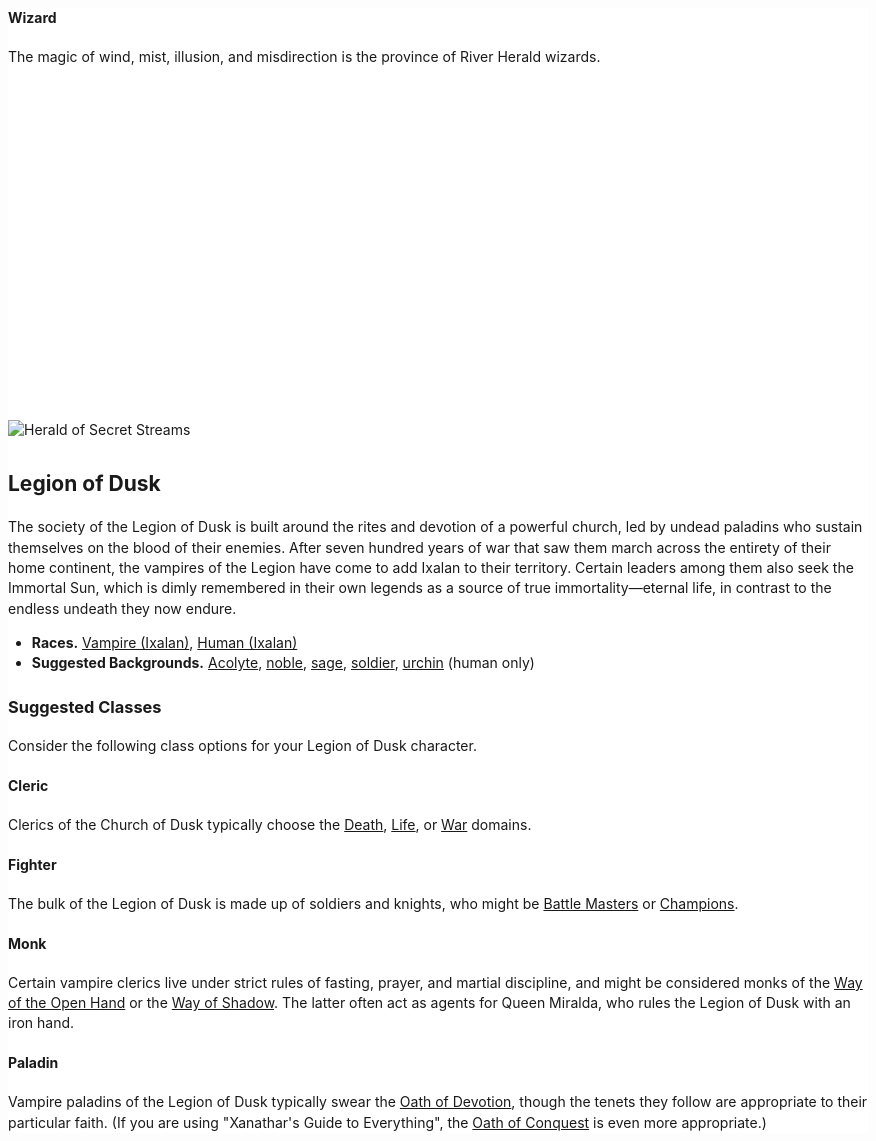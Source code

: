 #### Wizard

The magic of wind, mist, illusion, and misdirection is the province of River Herald wizards.

![River Heralds; Suggested Ideals](Mechanics/tables/river-heralds-suggested-ideals-psx.md)

![River Heralds; Suggested Bonds](Mechanics/tables/river-heralds-suggested-bonds-psx.md)

![Herald of Secret Streams](https://raw.githubusercontent.com/5etools-mirror-3/5etools-img/main/book/PSX/005.webp#center)

## Legion of Dusk

The society of the Legion of Dusk is built around the rites and devotion of a powerful church, led by undead paladins who sustain themselves on the blood of their enemies. After seven hundred years of war that saw them march across the entirety of their home continent, the vampires of the Legion have come to add Ixalan to their territory. Certain leaders among them also seek the Immortal Sun, which is dimly remembered in their own legends as a source of true immortality—eternal life, in contrast to the endless undeath they now endure.

- **Races.** [Vampire (Ixalan)](Mechanics/races/vampire-ixalan-psx.md), [Human (Ixalan)](Mechanics/races/human-ixalan-psx.md)  
- **Suggested Backgrounds.** [Acolyte](Mechanics/backgrounds/acolyte.md), [noble](Mechanics/backgrounds/noble.md), [sage](Mechanics/backgrounds/sage.md), [soldier](Mechanics/backgrounds/soldier.md), [urchin](Mechanics/backgrounds/urchin.md) (human only)  

### Suggested Classes

Consider the following class options for your Legion of Dusk character.

#### Cleric

Clerics of the Church of Dusk typically choose the [Death](Mechanics/classes/cleric-death-domain.md), [Life](Mechanics/classes/cleric-life-domain.md), or [War](Mechanics/classes/cleric-war-domain.md) domains.

#### Fighter

The bulk of the Legion of Dusk is made up of soldiers and knights, who might be [Battle Masters](Mechanics/classes/fighter-battle-master.md) or [Champions](Mechanics/classes/fighter-champion.md).

#### Monk

Certain vampire clerics live under strict rules of fasting, prayer, and martial discipline, and might be considered monks of the [Way of the Open Hand](Mechanics/classes/monk-way-of-the-open-hand.md) or the [Way of Shadow](Mechanics/classes/monk-way-of-shadow.md). The latter often act as agents for Queen Miralda, who rules the Legion of Dusk with an iron hand.

#### Paladin

Vampire paladins of the Legion of Dusk typically swear the [Oath of Devotion](Mechanics/classes/paladin-oath-of-devotion.md), though the tenets they follow are appropriate to their particular faith. (If you are using "Xanathar's Guide to Everything", the [Oath of Conquest](Mechanics/classes/paladin-oath-of-conquest-xge.md) is even more appropriate.)
